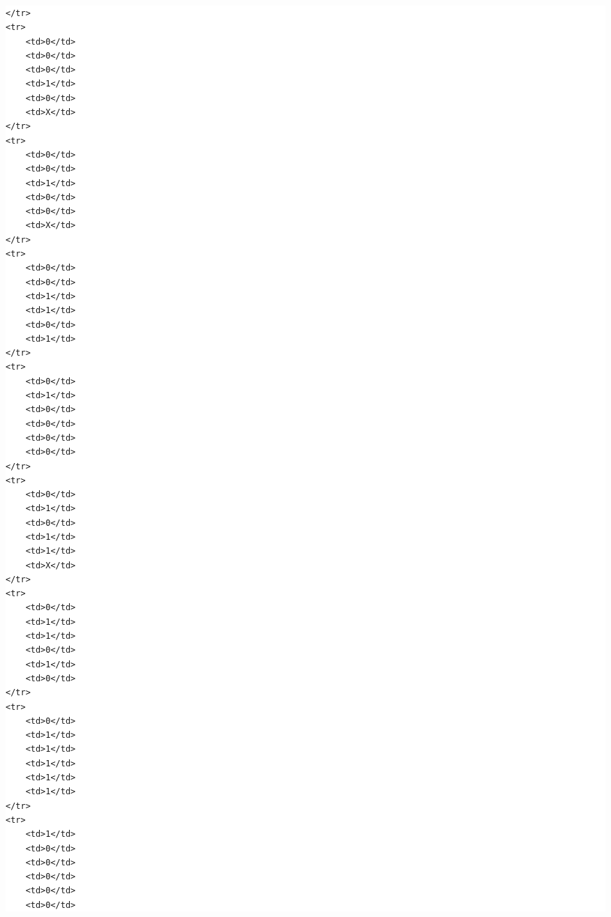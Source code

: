 	</tr>
	<tr>
		<td>0</td>
		<td>0</td>
		<td>0</td>
		<td>1</td>
		<td>0</td>
		<td>X</td>
	</tr>
	<tr>
		<td>0</td>
		<td>0</td>
		<td>1</td>
		<td>0</td>
		<td>0</td>
		<td>X</td>
	</tr>
	<tr>
		<td>0</td>
		<td>0</td>
		<td>1</td>
		<td>1</td>
		<td>0</td>
		<td>1</td>
	</tr>
	<tr>
		<td>0</td>
		<td>1</td>
		<td>0</td>
		<td>0</td>
		<td>0</td>
		<td>0</td>
	</tr>
	<tr>
		<td>0</td>
		<td>1</td>
		<td>0</td>
		<td>1</td>
		<td>1</td>
		<td>X</td>
	</tr>
	<tr>
		<td>0</td>
		<td>1</td>
		<td>1</td>
		<td>0</td>
		<td>1</td>
		<td>0</td>
	</tr>
	<tr>
		<td>0</td>
		<td>1</td>
		<td>1</td>
		<td>1</td>
		<td>1</td>
		<td>1</td>
	</tr>
	<tr>
		<td>1</td>
		<td>0</td>
		<td>0</td>
		<td>0</td>
		<td>0</td>
		<td>0</td>
